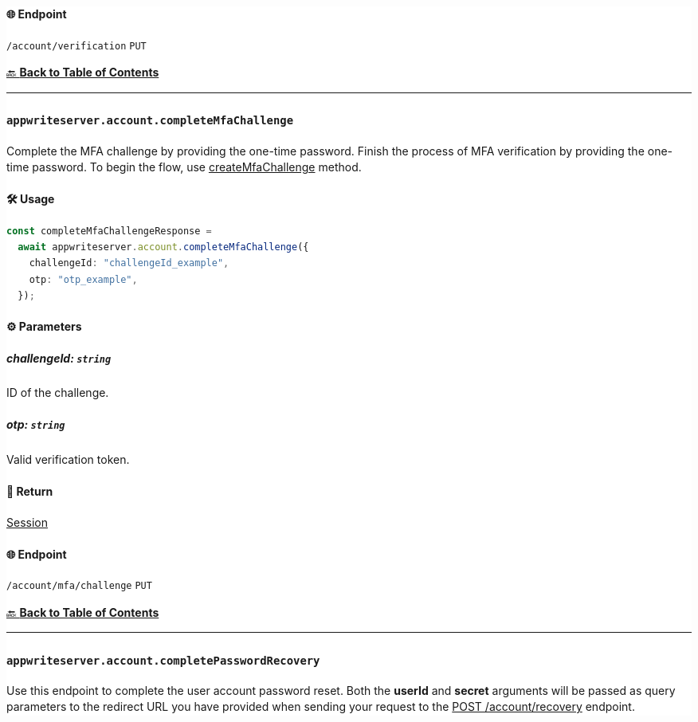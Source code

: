 #### 🌐 Endpoint<a id="🌐-endpoint"></a>

`/account/verification` `PUT`

[🔙 **Back to Table of Contents**](#table-of-contents)

---


### `appwriteserver.account.completeMfaChallenge`<a id="appwriteserveraccountcompletemfachallenge"></a>

Complete the MFA challenge by providing the one-time password. Finish the process of MFA verification by providing the one-time password. To begin the flow, use [createMfaChallenge](/docs/references/cloud/client-web/account#createMfaChallenge) method.

#### 🛠️ Usage<a id="🛠️-usage"></a>

```typescript
const completeMfaChallengeResponse =
  await appwriteserver.account.completeMfaChallenge({
    challengeId: "challengeId_example",
    otp: "otp_example",
  });
```

#### ⚙️ Parameters<a id="⚙️-parameters"></a>

##### challengeId: `string`<a id="challengeid-string"></a>

ID of the challenge.

##### otp: `string`<a id="otp-string"></a>

Valid verification token.

#### 🔄 Return<a id="🔄-return"></a>

[Session](./models/session.ts)

#### 🌐 Endpoint<a id="🌐-endpoint"></a>

`/account/mfa/challenge` `PUT`

[🔙 **Back to Table of Contents**](#table-of-contents)

---


### `appwriteserver.account.completePasswordRecovery`<a id="appwriteserveraccountcompletepasswordrecovery"></a>

Use this endpoint to complete the user account password reset. Both the **userId** and **secret** arguments will be passed as query parameters to the redirect URL you have provided when sending your request to the [POST /account/recovery](https://appwrite.io/docs/references/cloud/client-web/account#createRecovery) endpoint.
